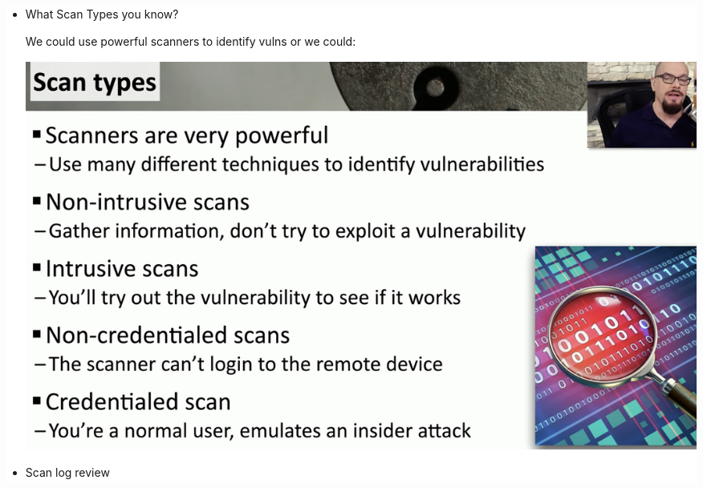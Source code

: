 - What Scan Types you know?
    
    We could use powerful scanners to identify vulns or we could:
    
    ![Untitled](/assets/Untitled%209.png)
    
- Scan log review
    